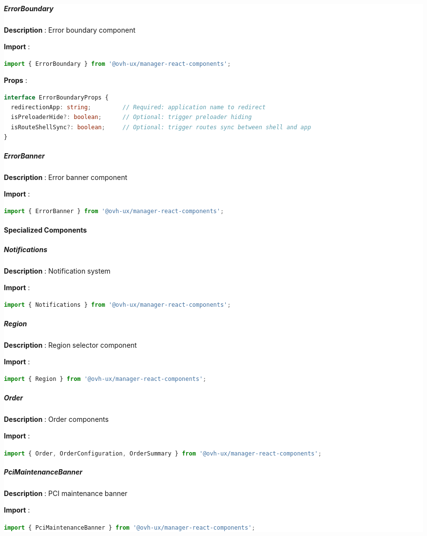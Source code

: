 ##### ErrorBoundary
**Description** : Error boundary component

**Import** :
```typescript
import { ErrorBoundary } from '@ovh-ux/manager-react-components';
```

**Props** :
```typescript
interface ErrorBoundaryProps {
  redirectionApp: string;         // Required: application name to redirect
  isPreloaderHide?: boolean;      // Optional: trigger preloader hiding
  isRouteShellSync?: boolean;     // Optional: trigger routes sync between shell and app
}
```

##### ErrorBanner
**Description** : Error banner component

**Import** :
```typescript
import { ErrorBanner } from '@ovh-ux/manager-react-components';
```

#### Specialized Components

##### Notifications
**Description** : Notification system

**Import** :
```typescript
import { Notifications } from '@ovh-ux/manager-react-components';
```

##### Region
**Description** : Region selector component

**Import** :
```typescript
import { Region } from '@ovh-ux/manager-react-components';
```

##### Order
**Description** : Order components

**Import** :
```typescript
import { Order, OrderConfiguration, OrderSummary } from '@ovh-ux/manager-react-components';
```

##### PciMaintenanceBanner
**Description** : PCI maintenance banner

**Import** :
```typescript
import { PciMaintenanceBanner } from '@ovh-ux/manager-react-components';
```
